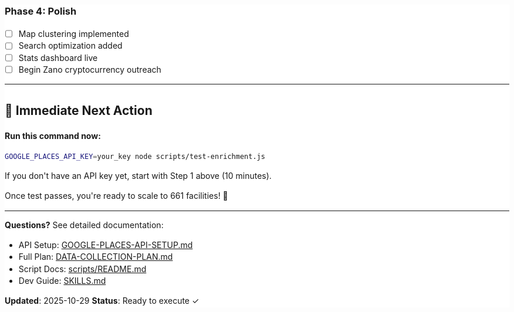 ### Phase 4: Polish
- [ ] Map clustering implemented
- [ ] Search optimization added
- [ ] Stats dashboard live
- [ ] Begin Zano cryptocurrency outreach

---

## 🎉 Immediate Next Action

**Run this command now:**

```bash
GOOGLE_PLACES_API_KEY=your_key node scripts/test-enrichment.js
```

If you don't have an API key yet, start with Step 1 above (10 minutes).

Once test passes, you're ready to scale to 661 facilities! 🚀

---

**Questions?** See detailed documentation:
- API Setup: [GOOGLE-PLACES-API-SETUP.md](GOOGLE-PLACES-API-SETUP.md)
- Full Plan: [DATA-COLLECTION-PLAN.md](DATA-COLLECTION-PLAN.md)
- Script Docs: [scripts/README.md](scripts/README.md)
- Dev Guide: [SKILLS.md](SKILLS.md)

**Updated**: 2025-10-29
**Status**: Ready to execute ✓
